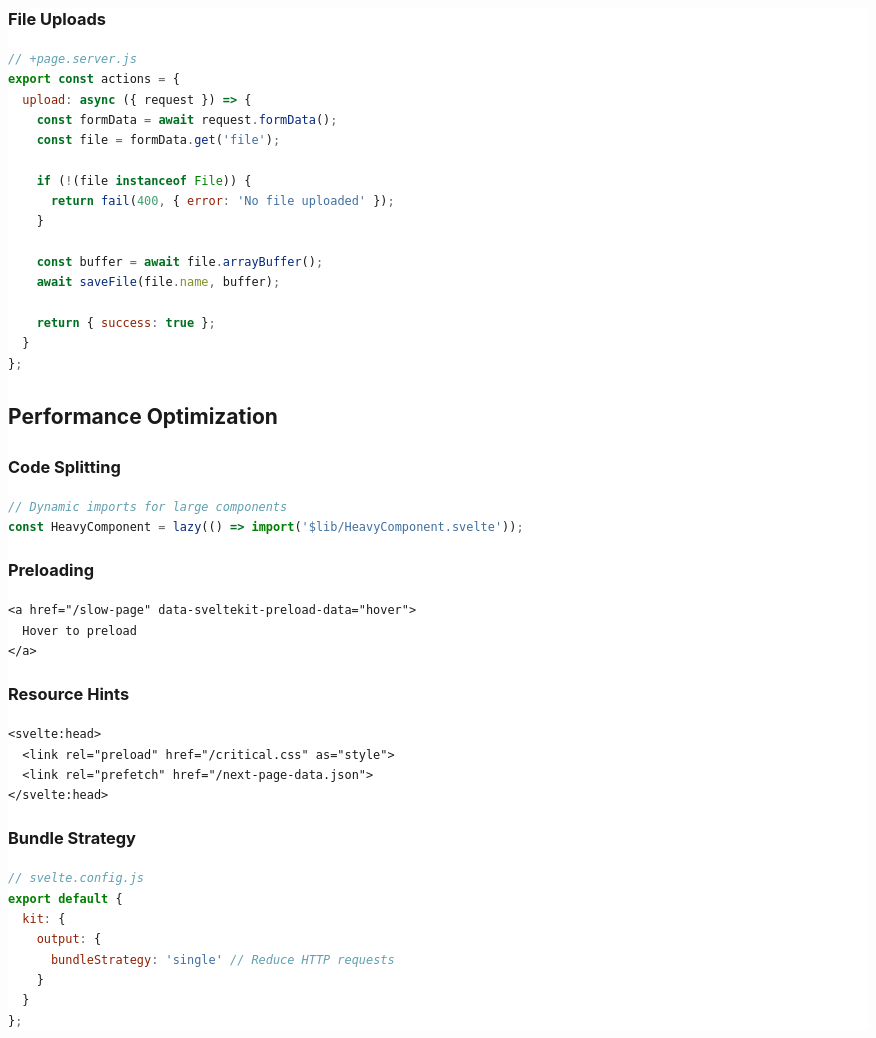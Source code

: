 ### File Uploads
```js
// +page.server.js  
export const actions = {
  upload: async ({ request }) => {
    const formData = await request.formData();
    const file = formData.get('file');
    
    if (!(file instanceof File)) {
      return fail(400, { error: 'No file uploaded' });
    }
    
    const buffer = await file.arrayBuffer();
    await saveFile(file.name, buffer);
    
    return { success: true };
  }
};
```

## Performance Optimization

### Code Splitting
```js
// Dynamic imports for large components
const HeavyComponent = lazy(() => import('$lib/HeavyComponent.svelte'));
```

### Preloading
```svelte
<a href="/slow-page" data-sveltekit-preload-data="hover">
  Hover to preload
</a>
```

### Resource Hints  
```svelte
<svelte:head>
  <link rel="preload" href="/critical.css" as="style">
  <link rel="prefetch" href="/next-page-data.json">
</svelte:head>
```

### Bundle Strategy
```js
// svelte.config.js
export default {
  kit: {
    output: {
      bundleStrategy: 'single' // Reduce HTTP requests
    }
  }
};
```

